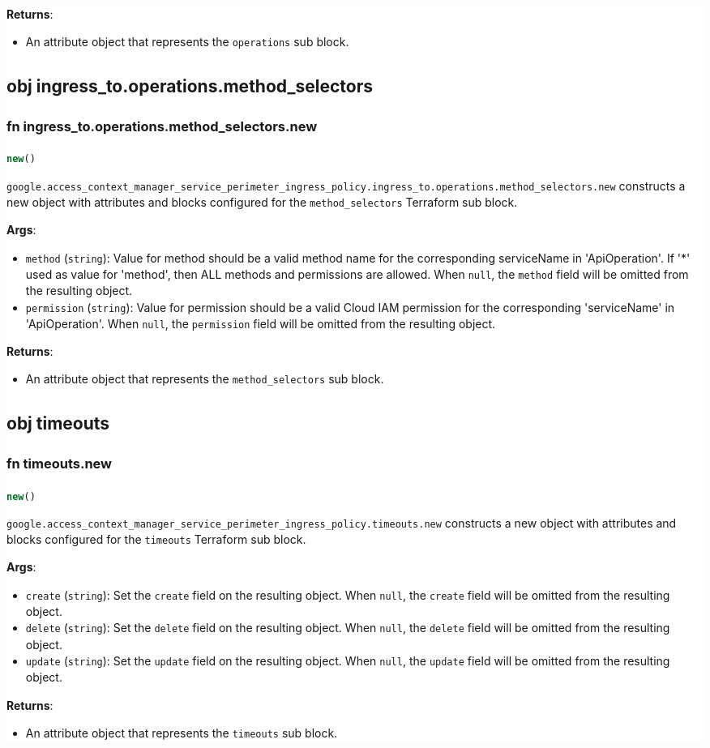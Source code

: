 **Returns**:
  - An attribute object that represents the `operations` sub block.


## obj ingress_to.operations.method_selectors



### fn ingress_to.operations.method_selectors.new

```ts
new()
```


`google.access_context_manager_service_perimeter_ingress_policy.ingress_to.operations.method_selectors.new` constructs a new object with attributes and blocks configured for the `method_selectors`
Terraform sub block.



**Args**:
  - `method` (`string`): Value for method should be a valid method name for the corresponding
serviceName in &#39;ApiOperation&#39;. If &#39;*&#39; used as value for &#39;method&#39;, then
ALL methods and permissions are allowed. When `null`, the `method` field will be omitted from the resulting object.
  - `permission` (`string`): Value for permission should be a valid Cloud IAM permission for the
corresponding &#39;serviceName&#39; in &#39;ApiOperation&#39;. When `null`, the `permission` field will be omitted from the resulting object.

**Returns**:
  - An attribute object that represents the `method_selectors` sub block.


## obj timeouts



### fn timeouts.new

```ts
new()
```


`google.access_context_manager_service_perimeter_ingress_policy.timeouts.new` constructs a new object with attributes and blocks configured for the `timeouts`
Terraform sub block.



**Args**:
  - `create` (`string`): Set the `create` field on the resulting object. When `null`, the `create` field will be omitted from the resulting object.
  - `delete` (`string`): Set the `delete` field on the resulting object. When `null`, the `delete` field will be omitted from the resulting object.
  - `update` (`string`): Set the `update` field on the resulting object. When `null`, the `update` field will be omitted from the resulting object.

**Returns**:
  - An attribute object that represents the `timeouts` sub block.
